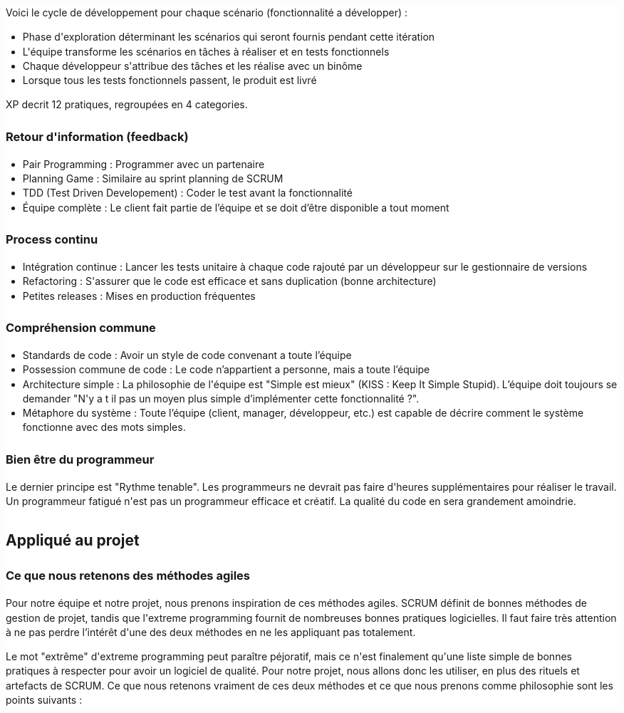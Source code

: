 Voici le cycle de développement pour chaque scénario (fonctionnalité a développer) :

* Phase d'exploration déterminant les scénarios qui seront fournis pendant cette itération
* L'équipe transforme les scénarios en tâches à réaliser et en tests fonctionnels
* Chaque développeur s'attribue des tâches et les réalise avec un binôme
* Lorsque tous les tests fonctionnels passent, le produit est livré

XP decrit 12 pratiques, regroupées en 4 categories.

### Retour d'information (feedback)

* Pair Programming : Programmer avec un partenaire
* Planning Game : Similaire au sprint planning de SCRUM
* TDD (Test Driven Developement) : Coder le test avant la fonctionnalité
* Équipe complète : Le client fait partie de l’équipe et se doit d’être disponible a tout moment

### Process continu

* Intégration continue : Lancer les tests unitaire à chaque code rajouté par un développeur sur le gestionnaire de versions
* Refactoring : S'assurer que le code est efficace et sans duplication (bonne architecture)
* Petites releases : Mises en production fréquentes

### Compréhension commune

* Standards de code : Avoir un style de code convenant a toute l’équipe
* Possession commune de code : Le code n’appartient a personne, mais a toute l’équipe
* Architecture simple : La philosophie de l'équipe est "Simple est mieux" (KISS : Keep It Simple Stupid). L’équipe doit toujours se demander "N'y a t il pas un moyen plus simple d’implémenter cette fonctionnalité ?".
* Métaphore du système : Toute l’équipe (client, manager, développeur, etc.) est capable de décrire comment le système fonctionne avec des mots simples. 

### Bien être du programmeur

Le dernier principe est "Rythme tenable". Les programmeurs ne devrait pas faire d'heures supplémentaires pour réaliser le travail. Un programmeur fatigué n'est pas un programmeur efficace et créatif. La qualité du code en sera grandement amoindrie.

## Appliqué au projet

### Ce que nous retenons des méthodes agiles

Pour notre équipe et notre projet, nous prenons inspiration de ces méthodes agiles. SCRUM définit de bonnes méthodes de gestion de projet, tandis que l'extreme programming fournit de nombreuses bonnes pratiques logicielles. Il faut faire très attention à ne pas perdre l’intérêt d'une des deux méthodes en ne les appliquant pas totalement.

Le mot "extrême" d'extreme programming peut paraître péjoratif, mais ce n'est finalement qu'une liste simple de bonnes pratiques à respecter pour avoir un logiciel de qualité. Pour notre projet, nous allons donc les utiliser, en plus des rituels et artefacts de SCRUM. Ce que nous retenons vraiment de ces deux méthodes et ce que nous prenons comme philosophie sont les points suivants :

